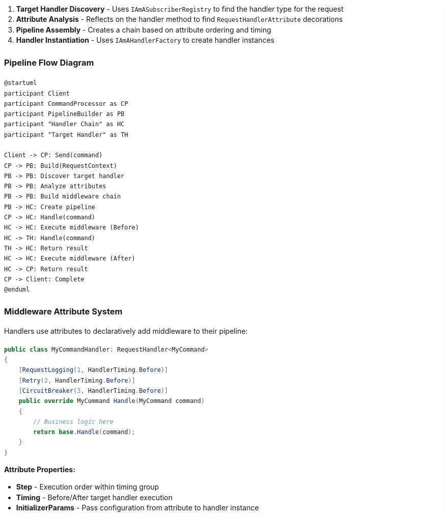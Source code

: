 1. **Target Handler Discovery** - Uses `IAmASubscriberRegistry` to find the handler type for the request
2. **Attribute Analysis** - Reflects on the handler method to find `RequestHandlerAttribute` decorations
3. **Pipeline Assembly** - Creates a chain based on attribute ordering and timing
4. **Handler Instantiation** - Uses `IAmAHandlerFactory` to create handler instances

### Pipeline Flow Diagram

```plantuml
@startuml
participant Client
participant CommandProcessor as CP
participant PipelineBuilder as PB
participant "Handler Chain" as HC
participant "Target Handler" as TH

Client -> CP: Send(command)
CP -> PB: Build(RequestContext)
PB -> PB: Discover target handler
PB -> PB: Analyze attributes
PB -> PB: Build middleware chain
PB -> HC: Create pipeline
CP -> HC: Handle(command)
HC -> HC: Execute middleware (Before)
HC -> TH: Handle(command)
TH -> HC: Return result
HC -> HC: Execute middleware (After)
HC -> CP: Return result
CP -> Client: Complete
@enduml
```

### Middleware Attribute System
Handlers use attributes to declaratively add middleware to their pipeline:

```csharp
public class MyCommandHandler: RequestHandler<MyCommand>
{
    [RequestLogging(1, HandlerTiming.Before)]
    [Retry(2, HandlerTiming.Before)] 
    [CircuitBreaker(3, HandlerTiming.Before)]
    public override MyCommand Handle(MyCommand command)
    {
        // Business logic here
        return base.Handle(command);
    }
}
```

**Attribute Properties:**
- **Step** - Execution order within timing group
- **Timing** - Before/After target handler execution
- **InitializerParams** - Pass configuration from attribute to handler instance

